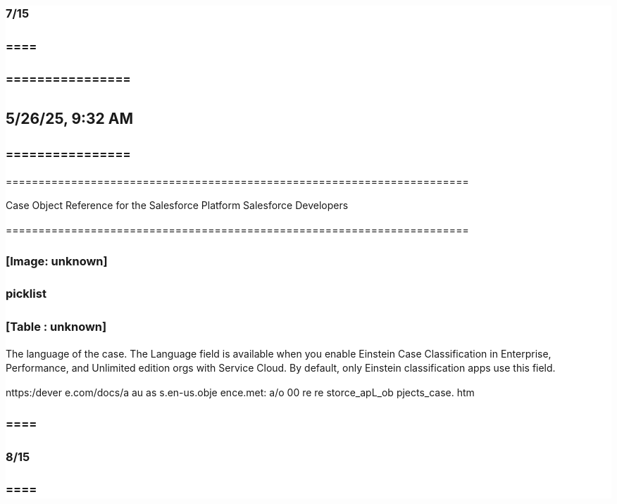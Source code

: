 

### 7/15



### ====



### ================



## 5/26/25, 9:32 AM



### ================


=======================================================================

Case Object Reference for the Salesforce Platform Salesforce Developers

=======================================================================


### [Image: unknown]



### picklist



### [Table : unknown]


The language of the case. The Language field is available when you
enable Einstein Case Classification in Enterprise, Performance, and
Unlimited edition orgs with Service Cloud. By default, only Einstein
classification apps use this field.

nttps:/dever
e.com/docs/a au as s.en-us.obje
ence.met: a/o 00 re re storce_apL_ob pjects_case. htm


### ====



### 8/15



### ====


